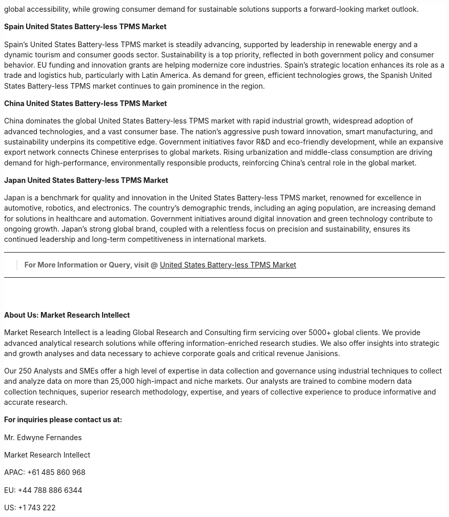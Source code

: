 global accessibility, while growing consumer demand for sustainable solutions supports a forward-looking market outlook.</p><p class="" data-start="4424" data-end="4975"><strong data-start="4424" data-end="4445">Spain United States Battery-less TPMS Market</strong></p><p class="" data-start="4424" data-end="4975">Spain&rsquo;s United States Battery-less TPMS market is steadily advancing, supported by leadership in renewable energy and a dynamic tourism and consumer goods sector. Sustainability is a top priority, reflected in both government policy and consumer behavior. EU funding and innovation grants are helping modernize core industries. Spain&rsquo;s strategic location enhances its role as a trade and logistics hub, particularly with Latin America. As demand for green, efficient technologies grows, the Spanish United States Battery-less TPMS market continues to gain prominence in the region.</p><p class="" data-start="4977" data-end="5589"><strong data-start="4977" data-end="4998">China United States Battery-less TPMS Market</strong></p><p class="" data-start="4977" data-end="5589">China dominates the global United States Battery-less TPMS market with rapid industrial growth, widespread adoption of advanced technologies, and a vast consumer base. The nation&rsquo;s aggressive push toward innovation, smart manufacturing, and sustainability underpins its competitive edge. Government initiatives favor R&amp;D and eco-friendly development, while an expansive export network connects Chinese enterprises to global markets. Rising urbanization and middle-class consumption are driving demand for high-performance, environmentally responsible products, reinforcing China&rsquo;s central role in the global market.</p><p class="" data-start="5591" data-end="6162"><strong data-start="5591" data-end="5612">Japan United States Battery-less TPMS Market</strong></p><p class="" data-start="5591" data-end="6162">Japan is a benchmark for quality and innovation in the United States Battery-less TPMS market, renowned for excellence in automotive, robotics, and electronics. The country&rsquo;s demographic trends, including an aging population, are increasing demand for solutions in healthcare and automation. Government initiatives around digital innovation and green technology contribute to ongoing growth. Japan&rsquo;s strong global brand, coupled with a relentless focus on precision and sustainability, ensures its continued leadership and long-term competitiveness in international markets.</p><hr /><blockquote><p><span class="font-[700]"><strong>For More Information or Query, visit&nbsp;@</strong>&nbsp;</span><span class="font-[700]"><a href="https://www.marketresearchintellect.com/product/global-battery-less-tpms-market/?utm_source=Linkedin&utm_medium=019" target="_blank" data-tracking-control-name="article-ssr-frontend-pulse_little-text-block" data-tracking-will-navigate="" data-test-link="">United States Battery-less TPMS Market</a></span></p></blockquote><hr /><h3>&nbsp;</h3><p><strong><span class="font-[700]">About Us: Market Research Intellect</span></strong></p><p><span class="">Market Research Intellect is a leading Global Research and Consulting firm servicing over 5000+ global clients. We provide advanced analytical research solutions while offering information-enriched research studies.&nbsp;</span>We also offer insights into strategic and growth analyses and data necessary to achieve corporate goals and critical revenue Janisions.</p><p><span class="">Our 250 Analysts and SMEs offer a high level of expertise in data collection and governance using industrial techniques to collect and analyze data on more than 25,000 high-impact and niche markets. Our analysts are trained to combine modern data collection techniques, superior research methodology, expertise, and years of collective experience to produce informative and accurate research.</span></p><p><strong>For inquiries please contact us at:</strong></p><p>Mr. Edwyne Fernandes</p><p>Market Research Intellect</p><p>APAC: +61 485 860 968</p><p>EU: +44 788 886 6344</p><p>US: +1 743 222